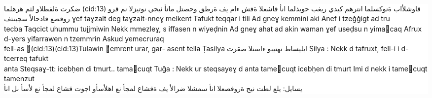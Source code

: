  ضكرت
ةلفطلاو
 لثم
  هرهلما
(cid:13)
قاوشلأاب
ةنوكسلما
انترهم
 كيدي
ريغب
حوبذلما
انأ
قاشعلا
ةفش 
 ءام يف 
ةرطق
  وحصتل
مانأ
  ئيجي
 نوتيزلا
 نم قرو
  روفصع
قادحالأ
  سجبنتف
ɣef 
taɣzalt  deg 
taɣzalt-nneɣ  melkent 
Tafukt teqqar i tili 
Ad gneɣ kemmini aki 
Anef i tzeǧǧigt ad tru  
tecba 
Taqcict 
uhummu 
tujjmiwin 
Nekk  mmezleɣ,  s  iffasen  n 
wiyeḍnin 
Ad gneɣ ahat ad akin waman 
ɣef useḍsu n yimacaq 
Afrux 
d-yers 
yifarrawen n tzemmrin 
Askud 
yemecruraq  
fell-as 
(cid:13)(cid:13)Tulawin emrent urar, gar-
asent tella Ṭasilya 
ايليساط نهنيبو ءاسنلا صقرت
Silya : 
Nekk  d  tafruxt,  fell-i  i  d-tcerreq 
tafukt  
anta 
Steqsaɣ-tt: 
icebḥen di tmurt.. 
tamacuqt 
Tuǧa : 
Nekk  ur  steqsayeɣ  d  anta 
tamecuqt icebḥen di tmurt 
Imi d nekk i tamecuqt tamenzut  
يسايل:
 يلع لطت نيح ةروفصعلا انأ
سمشلا 
ضرالأ يف ةقشاع لمجأ نع اهلأسأو
اجوت
قشاع لمجأ نع لأسأ نل انأ